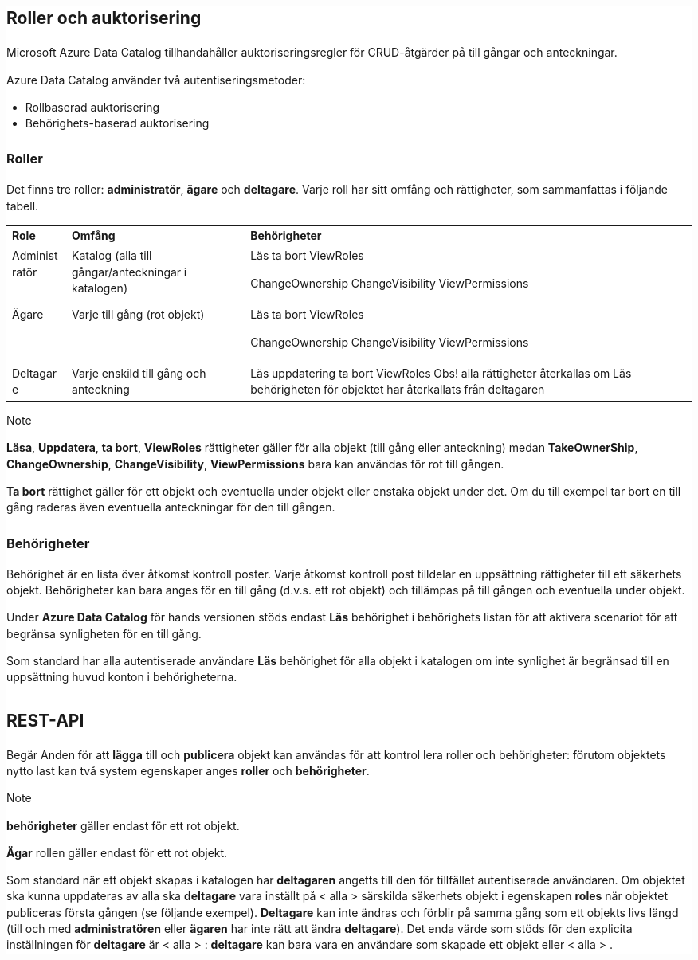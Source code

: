 </table>

## <a name="roles-and-authorization"></a>Roller och auktorisering
Microsoft Azure Data Catalog tillhandahåller auktoriseringsregler för CRUD-åtgärder på till gångar och anteckningar.

Azure Data Catalog använder två autentiseringsmetoder:

* Rollbaserad auktorisering
* Behörighets-baserad auktorisering

### <a name="roles"></a>Roller
Det finns tre roller: **administratör**, **ägare** och **deltagare**.  Varje roll har sitt omfång och rättigheter, som sammanfattas i följande tabell.

<table><tr><td><b>Role</b></td><td><b>Omfång</b></td><td><b>Behörigheter</b></td></tr><tr><td>Administratör</td><td>Katalog (alla till gångar/anteckningar i katalogen)</td><td>Läs ta bort ViewRoles

ChangeOwnership ChangeVisibility ViewPermissions</td></tr><tr><td>Ägare</td><td>Varje till gång (rot objekt)</td><td>Läs ta bort ViewRoles

ChangeOwnership ChangeVisibility ViewPermissions</td></tr><tr><td>Deltagare</td><td>Varje enskild till gång och anteckning</td><td>Läs uppdatering ta bort ViewRoles Obs! alla rättigheter återkallas om Läs behörigheten för objektet har återkallats från deltagaren</td></tr></table>

> [!NOTE]
> **Läsa**, **Uppdatera**, **ta bort**, **ViewRoles** rättigheter gäller för alla objekt (till gång eller anteckning) medan **TakeOwnerShip**, **ChangeOwnership**, **ChangeVisibility**, **ViewPermissions** bara kan användas för rot till gången.
> 
> **Ta bort** rättighet gäller för ett objekt och eventuella under objekt eller enstaka objekt under det. Om du till exempel tar bort en till gång raderas även eventuella anteckningar för den till gången.
> 

### <a name="permissions"></a>Behörigheter
Behörighet är en lista över åtkomst kontroll poster. Varje åtkomst kontroll post tilldelar en uppsättning rättigheter till ett säkerhets objekt. Behörigheter kan bara anges för en till gång (d.v.s. ett rot objekt) och tillämpas på till gången och eventuella under objekt.

Under **Azure Data Catalog** för hands versionen stöds endast **Läs** behörighet i behörighets listan för att aktivera scenariot för att begränsa synligheten för en till gång.

Som standard har alla autentiserade användare **Läs** behörighet för alla objekt i katalogen om inte synlighet är begränsad till en uppsättning huvud konton i behörigheterna.

## <a name="rest-api"></a>REST-API
Begär Anden för att **lägga** till och **publicera** objekt kan användas för att kontrol lera roller och behörigheter: förutom objektets nytto last kan två system egenskaper anges **roller** och **behörigheter**.

> [!NOTE]
> **behörigheter** gäller endast för ett rot objekt.
> 
> **Ägar** rollen gäller endast för ett rot objekt.
> 
> Som standard när ett objekt skapas i katalogen har **deltagaren** angetts till den för tillfället autentiserade användaren. Om objektet ska kunna uppdateras av alla ska **deltagare** vara inställt på &lt; alla &gt; särskilda säkerhets objekt i egenskapen **roles** när objektet publiceras första gången (se följande exempel). **Deltagare** kan inte ändras och förblir på samma gång som ett objekts livs längd (till och med **administratören** eller **ägaren** har inte rätt att ändra **deltagare**). Det enda värde som stöds för den explicita inställningen för **deltagare** är &lt; alla &gt; : **deltagare** kan bara vara en användare som skapade ett objekt eller &lt; alla &gt; .
> 
